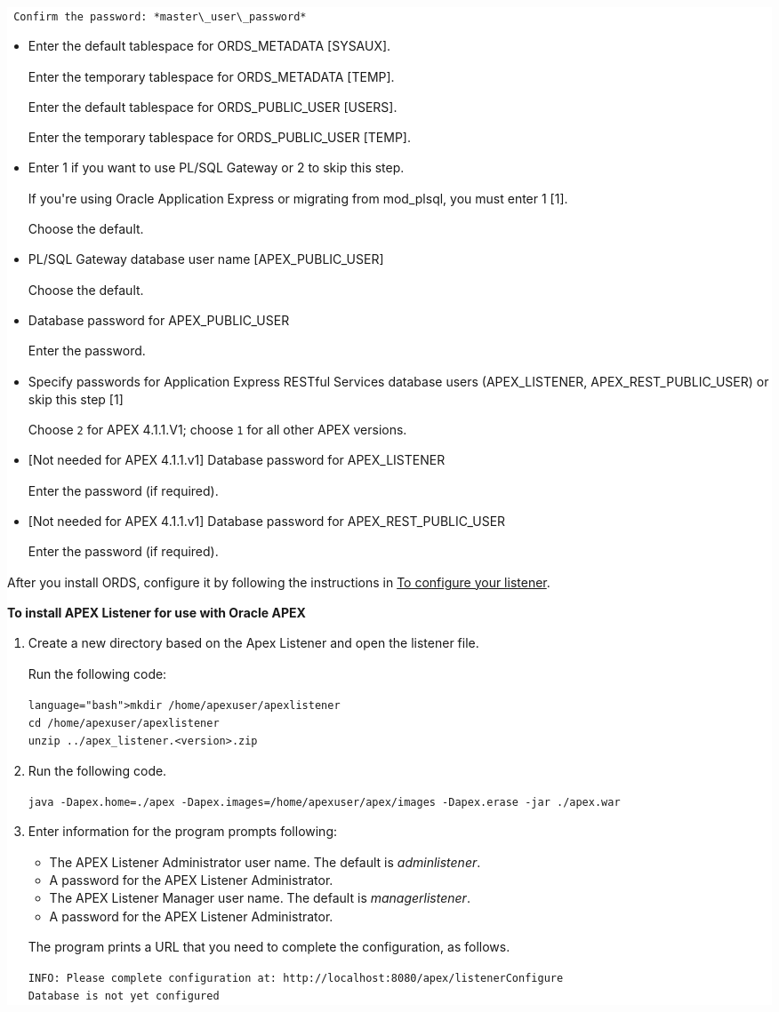      Confirm the password: *master\_user\_password*
   + Enter the default tablespace for ORDS\_METADATA \[SYSAUX\]\.

     Enter the temporary tablespace for ORDS\_METADATA \[TEMP\]\.

     Enter the default tablespace for ORDS\_PUBLIC\_USER \[USERS\]\.

     Enter the temporary tablespace for ORDS\_PUBLIC\_USER \[TEMP\]\.
   + Enter 1 if you want to use PL/SQL Gateway or 2 to skip this step\.

     If you're using Oracle Application Express or migrating from mod\_plsql, you must enter 1 \[1\]\.

     Choose the default\.
   + PL/SQL Gateway database user name \[APEX\_PUBLIC\_USER\]

     Choose the default\.
   + Database password for APEX\_PUBLIC\_USER

     Enter the password\.
   + Specify passwords for Application Express RESTful Services database users \(APEX\_LISTENER, APEX\_REST\_PUBLIC\_USER\) or skip this step \[1\]

     Choose `2` for APEX 4\.1\.1\.V1; choose `1` for all other APEX versions\.
   + \[Not needed for APEX 4\.1\.1\.v1\] Database password for APEX\_LISTENER

     Enter the password \(if required\)\.
   + \[Not needed for APEX 4\.1\.1\.v1\] Database password for APEX\_REST\_PUBLIC\_USER

     Enter the password \(if required\)\.

After you install ORDS, configure it by following the instructions in [To configure your listener](#APEXconfigurelistener)\.

**To install APEX Listener for use with Oracle APEX**

1. Create a new directory based on the Apex Listener and open the listener file\.

   Run the following code:

   ```
   language="bash">mkdir /home/apexuser/apexlistener
   cd /home/apexuser/apexlistener 
   unzip ../apex_listener.<version>.zip
   ```

1. Run the following code\.

   ```
   java -Dapex.home=./apex -Dapex.images=/home/apexuser/apex/images -Dapex.erase -jar ./apex.war
   ```

1. Enter information for the program prompts following: 
   + The APEX Listener Administrator user name\. The default is *adminlistener*\. 
   + A password for the APEX Listener Administrator\. 
   + The APEX Listener Manager user name\. The default is *managerlistener*\. 
   + A password for the APEX Listener Administrator\. 

   The program prints a URL that you need to complete the configuration, as follows\.

   ```
   INFO: Please complete configuration at: http://localhost:8080/apex/listenerConfigure
   Database is not yet configured
   ```
